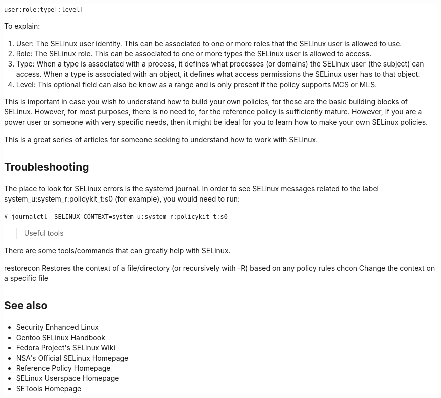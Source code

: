     user:role:type[:level]

To explain:

1.  User: The SELinux user identity. This can be associated to one or
    more roles that the SELinux user is allowed to use.
2.  Role: The SELinux role. This can be associated to one or more types
    the SELinux user is allowed to access.
3.  Type: When a type is associated with a process, it defines what
    processes (or domains) the SELinux user (the subject) can access.
    When a type is associated with an object, it defines what access
    permissions the SELinux user has to that object.
4.  Level: This optional field can also be know as a range and is only
    present if the policy supports MCS or MLS.

This is important in case you wish to understand how to build your own
policies, for these are the basic building blocks of SELinux. However,
for most purposes, there is no need to, for the reference policy is
sufficiently mature. However, if you are a power user or someone with
very specific needs, then it might be ideal for you to learn how to make
your own SELinux policies.

This is a great series of articles for someone seeking to understand how
to work with SELinux.

Troubleshooting
---------------

The place to look for SELinux errors is the systemd journal. In order to
see SELinux messages related to the label
system_u:system_r:policykit_t:s0 (for example), you would need to run:

    # journalctl _SELINUX_CONTEXT=system_u:system_r:policykit_t:s0

> Useful tools

There are some tools/commands that can greatly help with SELinux.

restorecon
    Restores the context of a file/directory (or recursively with -R)
    based on any policy rules
chcon
    Change the context on a specific file

See also
--------

-   Security Enhanced Linux
-   Gentoo SELinux Handbook
-   Fedora Project's SELinux Wiki
-   NSA's Official SELinux Homepage
-   Reference Policy Homepage
-   SELinux Userspace Homepage
-   SETools Homepage
